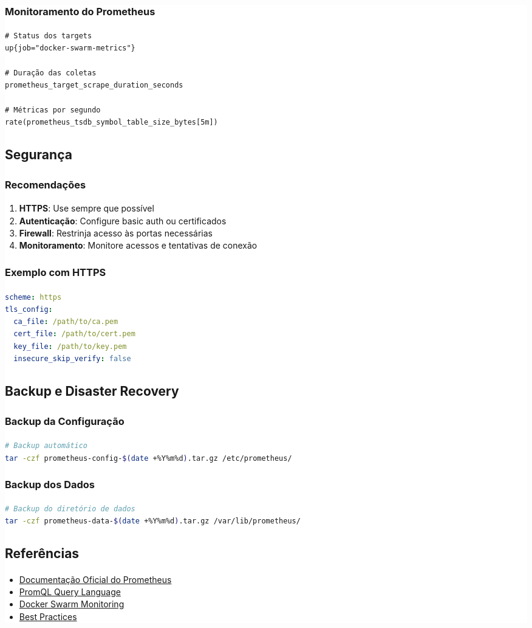 ### Monitoramento do Prometheus

```promql
# Status dos targets
up{job="docker-swarm-metrics"}

# Duração das coletas
prometheus_target_scrape_duration_seconds

# Métricas por segundo
rate(prometheus_tsdb_symbol_table_size_bytes[5m])
```

## Segurança

### Recomendações

1. **HTTPS**: Use sempre que possível
2. **Autenticação**: Configure basic auth ou certificados
3. **Firewall**: Restrinja acesso às portas necessárias
4. **Monitoramento**: Monitore acessos e tentativas de conexão

### Exemplo com HTTPS
```yaml
scheme: https
tls_config:
  ca_file: /path/to/ca.pem
  cert_file: /path/to/cert.pem
  key_file: /path/to/key.pem
  insecure_skip_verify: false
```

## Backup e Disaster Recovery

### Backup da Configuração
```bash
# Backup automático
tar -czf prometheus-config-$(date +%Y%m%d).tar.gz /etc/prometheus/
```

### Backup dos Dados
```bash
# Backup do diretório de dados
tar -czf prometheus-data-$(date +%Y%m%d).tar.gz /var/lib/prometheus/
```

## Referências

- [Documentação Oficial do Prometheus](https://prometheus.io/docs/)
- [PromQL Query Language](https://prometheus.io/docs/prometheus/latest/querying/)
- [Docker Swarm Monitoring](https://docs.docker.com/engine/swarm/)
- [Best Practices](https://prometheus.io/docs/practices/)